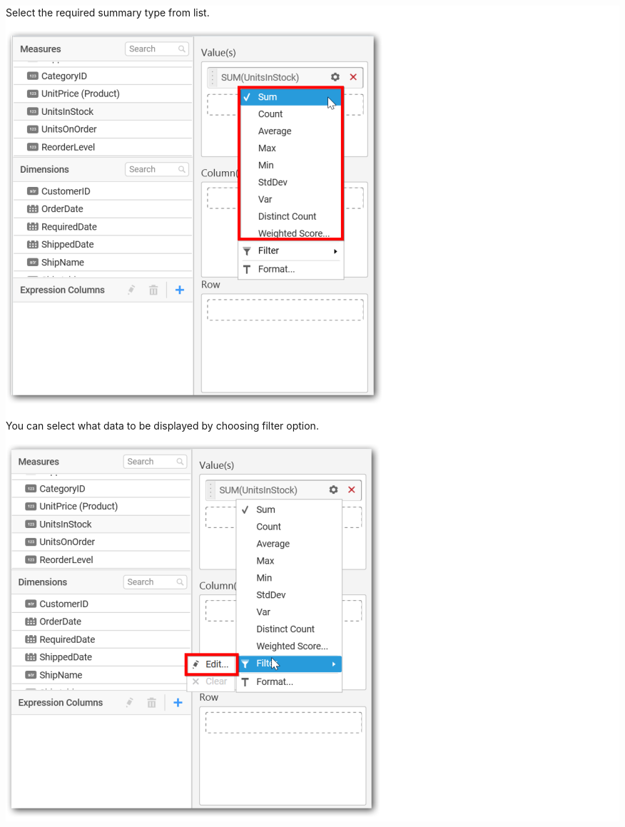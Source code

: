 Select the required summary type from list.

![](images/areachart_img8.png)

You can select what data to be displayed by choosing filter option.

![](images/areachart_img9.png)
